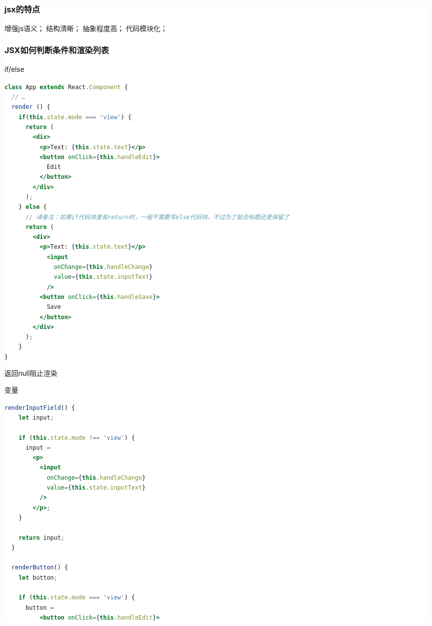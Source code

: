 ### jsx的特点
增强js语义；
结构清晰；
抽象程度高；
代码模块化；

### JSX如何判断条件和渲染列表
if/else
```jsx
class App extends React.Component {
  // …
  render () {
    if(this.state.mode === 'view') {
      return (
        <div>
          <p>Text: {this.state.text}</p>
          <button onClick={this.handleEdit}>
            Edit
          </button>
        </div>
      );
    } else {
      // 译者注：如果if代码块里有return时，一般不需要写else代码块，不过为了贴合标题还是保留了
      return (
        <div>
          <p>Text: {this.state.text}</p>
            <input
              onChange={this.handleChange}
              value={this.state.inputText}
            />
          <button onClick={this.handleSave}>
            Save
          </button>
        </div>
      );
    }
}
```
返回null阻止渲染

变量
```jsx
renderInputField() {
    let input;
    
    if (this.state.mode !== 'view') {
      input = 
        <p>
          <input
            onChange={this.handleChange}
            value={this.state.inputText} 
          />
        </p>;
    }
      
    return input;
  }
  
  renderButton() {
    let button;
    
    if (this.state.mode === 'view') {
      button =
          <button onClick={this.handleEdit}>
```